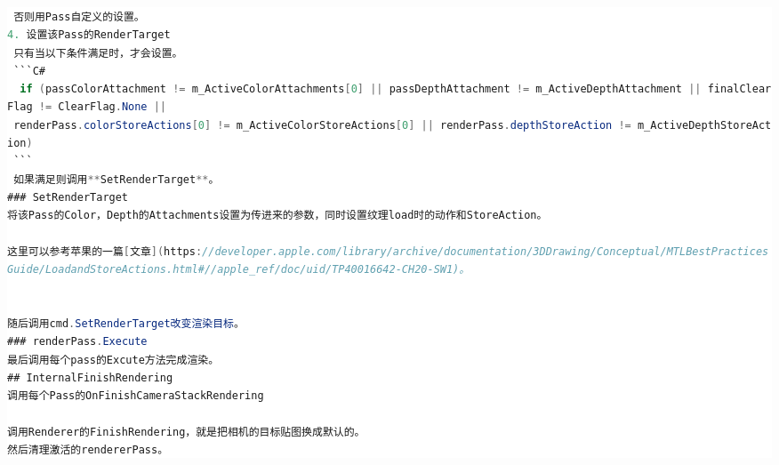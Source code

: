    ```C#
    否则用Pass自定义的设置。
4. 设置该Pass的RenderTarget  
    只有当以下条件满足时，才会设置。   
    ```C#
     if (passColorAttachment != m_ActiveColorAttachments[0] || passDepthAttachment != m_ActiveDepthAttachment || finalClearFlag != ClearFlag.None ||
    renderPass.colorStoreActions[0] != m_ActiveColorStoreActions[0] || renderPass.depthStoreAction != m_ActiveDepthStoreAction)
    ```
    如果满足则调用**SetRenderTarget**。
### SetRenderTarget
将该Pass的Color，Depth的Attachments设置为传进来的参数，同时设置纹理load时的动作和StoreAction。

这里可以参考苹果的一篇[文章](https://developer.apple.com/library/archive/documentation/3DDrawing/Conceptual/MTLBestPracticesGuide/LoadandStoreActions.html#//apple_ref/doc/uid/TP40016642-CH20-SW1)。


随后调用cmd.SetRenderTarget改变渲染目标。
### renderPass.Execute
最后调用每个pass的Excute方法完成渲染。
## InternalFinishRendering
调用每个Pass的OnFinishCameraStackRendering

调用Renderer的FinishRendering，就是把相机的目标贴图换成默认的。
然后清理激活的rendererPass。